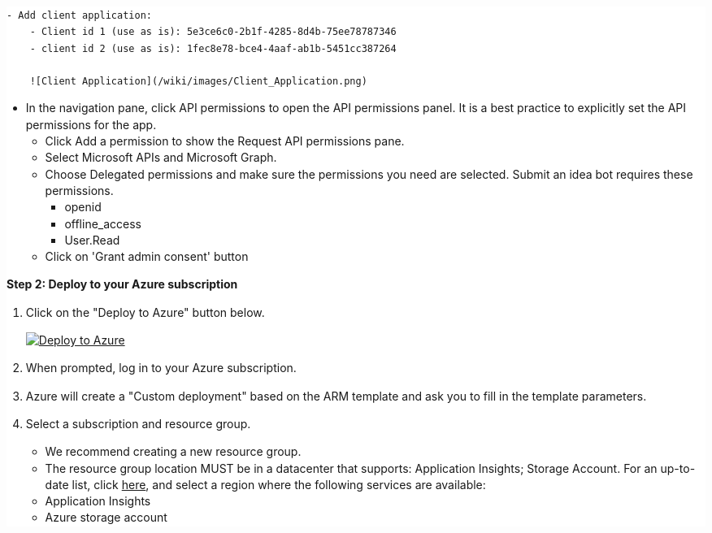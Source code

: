 	- Add client application:
		- Client id 1 (use as is): 5e3ce6c0-2b1f-4285-8d4b-75ee78787346
		- client id 2 (use as is): 1fec8e78-bce4-4aaf-ab1b-5451cc387264

		![Client Application](/wiki/images/Client_Application.png)

- In the navigation pane, click API permissions to open the API permissions panel. It is a best practice to explicitly set the API permissions for the app.
	- Click Add a permission to show the Request API permissions pane.
	- Select Microsoft APIs and Microsoft Graph.
	- Choose Delegated permissions and make sure the permissions you need are selected. Submit an idea bot requires these permissions.
		- openid
		- offline_access
		- User.Read
	- Click on 'Grant admin consent' button

**Step 2: Deploy to your Azure subscription**

 1. Click on the "Deploy to Azure" button below.

    [![Deploy to Azure](https://camo.githubusercontent.com/8305b5cc13691600fbda2c857999c4153bee5e43/68747470733a2f2f617a7572656465706c6f792e6e65742f6465706c6f79627574746f6e2e706e67)](https://portal.azure.com/#create/Microsoft.Template/uri/https%3A%2F%2Fraw.githubusercontent.com%2FOfficeDev%2Fmicrosoft-teams-apps-submitanidea%2Fmaster%2FDeployment%2Fazuredeploy.json)

 2. When prompted, log in to your Azure subscription.

 3. Azure will create a "Custom deployment" based on the ARM template and ask you to fill in the template parameters.

 4. Select a subscription and resource group.
	 - We recommend creating a new resource group.
	 - The resource group location MUST be in a datacenter that supports: Application Insights; Storage Account. For an up-to-date list, click [here](https://azure.microsoft.com/en-us/global-infrastructure/services/?products=functions,cognitive-services,search,monitor), and select a region where the following services are available:
	 - Application Insights
	 - Azure storage account
